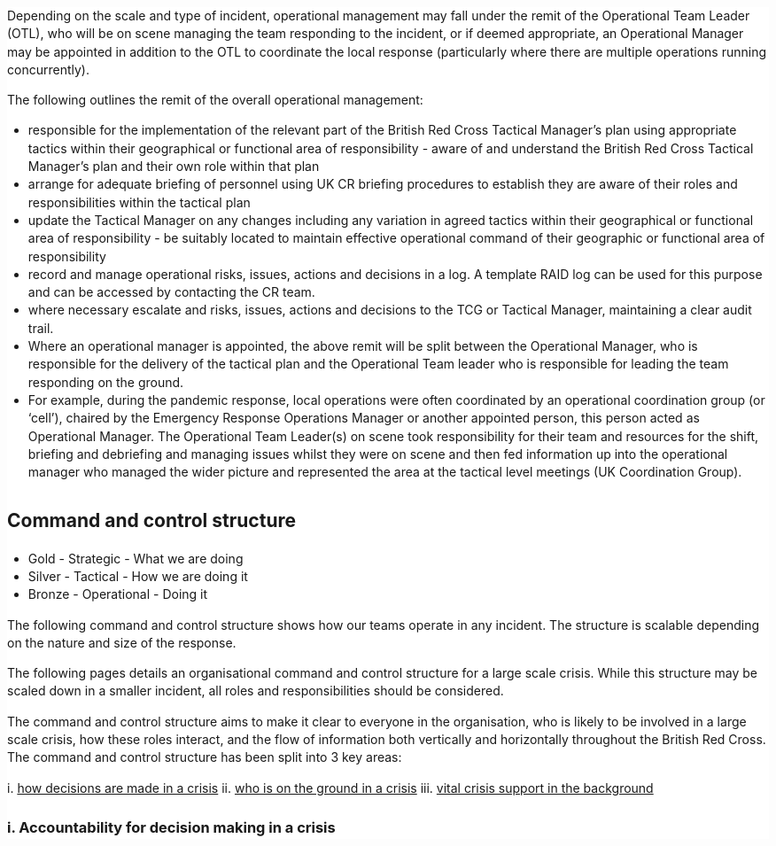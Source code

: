 Depending on the scale and type of incident, operational management may fall under the remit of the Operational Team Leader (OTL), who will be on scene managing the team responding to the incident, or if deemed appropriate, an Operational Manager may be appointed in addition to the OTL to coordinate the local response (particularly where there are multiple operations running concurrently).

The following outlines the remit of the overall operational management:

- responsible for the implementation of the relevant part of the British Red Cross Tactical Manager’s plan using appropriate tactics within their geographical or functional area of responsibility - aware of and understand the British Red Cross Tactical Manager’s plan and their own role within that plan
- arrange for adequate briefing of personnel using UK CR briefing procedures to establish they are aware of their roles and responsibilities within the tactical plan
- update the Tactical Manager on any changes including any variation in agreed tactics within their geographical or functional area of responsibility - be suitably located to maintain effective operational command of their geographic or functional area of responsibility
- record and manage operational risks, issues, actions and decisions in a log. A template RAID log can be used for this purpose and can be accessed by contacting the CR team. 
- where necessary escalate and risks, issues, actions and decisions to the TCG or Tactical Manager, maintaining a clear audit trail.
- Where an operational manager is appointed, the above remit will be split between the Operational Manager, who is responsible for the delivery of the tactical plan and the Operational Team leader who is responsible for leading the team responding on the ground.
- For example, during the pandemic response, local operations were often coordinated by an operational coordination group (or ‘cell’), chaired by the Emergency Response Operations Manager or another appointed person, this person acted as Operational Manager. The Operational Team Leader(s) on scene took responsibility for their team and resources for the shift, briefing and debriefing and managing issues whilst they were on scene and then fed information up into the operational manager who managed the wider picture and represented the area at the tactical level meetings (UK Coordination Group).

## Command and control structure

- Gold - Strategic - What we are doing
- Silver - Tactical - How we are doing it
- Bronze - Operational - Doing it

The following command and control structure shows how our teams operate in any incident. The structure is scalable depending on the nature and size of the response.

The following pages details an organisational command and control structure for a large scale crisis. While this structure may be scaled down in a smaller incident, all roles and responsibilities should be considered.

The command and control structure aims to make it clear to everyone in the organisation, who is likely to be involved in a large scale crisis, how these roles interact, and the flow of information both vertically and horizontally throughout the British Red Cross. The command and control structure has been split into 3 key areas:

i. [how decisions are made in a crisis](#1-accountability-for-decision-making-in-a-crisis)
ii. [who is on the ground in a crisis](#2-who-is-on-the-ground-in-a-crisis)
iii. [vital crisis support in the background](#3-vital-crisis-support-in-the-background)

### i. Accountability for decision making in a crisis
